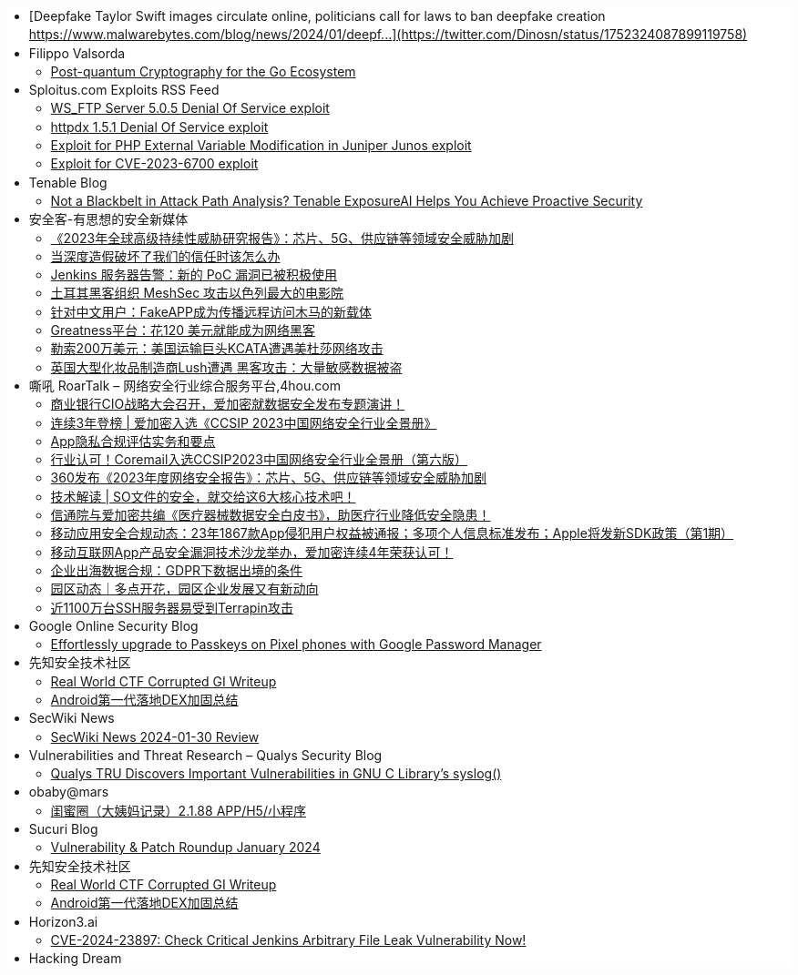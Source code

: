   - [Deepfake Taylor Swift images circulate online, politicians call for laws to ban deepfake creation https://www.malwarebytes.com/blog/news/2024/01/deepf...](https://twitter.com/Dinosn/status/1752324087899119758)
- Filippo Valsorda
  - [Post-quantum Cryptography for the Go Ecosystem](https://words.filippo.io/dispatches/mlkem768/)
- Sploitus.com Exploits RSS Feed
  - [WS_FTP Server 5.0.5 Denial Of Service exploit](https://sploitus.com/exploit?id=PACKETSTORM:176847&utm_source=rss&utm_medium=rss)
  - [httpdx 1.5.1 Denial Of Service exploit](https://sploitus.com/exploit?id=PACKETSTORM:176846&utm_source=rss&utm_medium=rss)
  - [Exploit for PHP External Variable Modification in Juniper Junos exploit](https://sploitus.com/exploit?id=EDC3A7EA-17FA-5892-9590-C56106C0465E&utm_source=rss&utm_medium=rss)
  - [Exploit for CVE-2023-6700 exploit](https://sploitus.com/exploit?id=9CF867E3-69F3-57DA-9FC7-0A655CC54FA3&utm_source=rss&utm_medium=rss)
- Tenable Blog
  - [Not a Blackbelt in Attack Path Analysis? Tenable ExposureAI Helps You Achieve Proactive Security](https://www.tenable.com/blog/not-a-blackbelt-in-attack-path-analysis-tenable-exposureai-helps-you-achieve-proactive)
- 安全客-有思想的安全新媒体
  - [《2023年全球高级持续性威胁研究报告》：芯片、5G、供应链等领域安全威胁加剧](https://www.anquanke.com/post/id/292983)
  - [当深度造假破坏了我们的信任时该怎么办](https://www.anquanke.com/post/id/292977)
  - [Jenkins 服务器告警：新的 PoC 漏洞已被积极使用](https://www.anquanke.com/post/id/292975)
  - [土耳其黑客组织 MeshSec 攻击以色列最大的电影院](https://www.anquanke.com/post/id/292973)
  - [针对中文用户：FakeAPP成为传播远程访问木马的新载体](https://www.anquanke.com/post/id/292971)
  - [Greatness平台：花120 美元就能成为网络黑客](https://www.anquanke.com/post/id/292969)
  - [勒索200万美元：美国运输巨头KCATA遭遇美杜莎网络攻击](https://www.anquanke.com/post/id/292967)
  - [英国大型化妆品制造商Lush遭遇 黑客攻击：大量敏感数据被盗](https://www.anquanke.com/post/id/292965)
- 嘶吼 RoarTalk – 网络安全行业综合服务平台,4hou.com
  - [商业银行CIO战略大会召开，爱加密就数据安全发布专题演讲！](https://www.4hou.com/posts/lkGV)
  - [连续3年登榜 | 爱加密入选《CCSIP 2023中国网络安全行业全景册》](https://www.4hou.com/posts/m0Jn)
  - [App隐私合规评估实务和要点](https://www.4hou.com/posts/V2V1)
  - [行业认可！Coremail入选CCSIP2023中国网络安全行业全景册（第六版）](https://www.4hou.com/posts/jgDB)
  - [360发布《2023年度网络安全报告》：芯片、5G、供应链等领域安全威胁加剧](https://www.4hou.com/posts/kjEK)
  - [技术解读 | SO文件的安全，就交给这6大核心技术吧！](https://www.4hou.com/posts/xzDE)
  - [信通院与爱加密共编《医疗器械数据安全白皮书》，助医疗行业降低安全隐患！](https://www.4hou.com/posts/gDO9)
  - [移动应用安全合规动态：23年1867款App侵犯用户权益被通报；多项个人信息标准发布；Apple将发新SDK政策（第1期）](https://www.4hou.com/posts/ZGj8)
  - [移动互联网App产品安全漏洞技术沙龙举办，爱加密连续4年荣获认可！](https://www.4hou.com/posts/1pRG)
  - [企业出海数据合规：GDPR下数据出境的条件](https://www.4hou.com/posts/3rW9)
  - [园区动态｜多点开花，园区企业发展又有新动向](https://www.4hou.com/posts/4vXk)
  - [近1100万台SSH服务器易受到Terrapin攻击](https://www.4hou.com/posts/NKqN)
- Google Online Security Blog
  - [Effortlessly upgrade to Passkeys on Pixel phones with Google Password Manager](http://security.googleblog.com/2024/01/upgrade-to-passkeys-on-pixel-with-google-password-manager.html)
- 先知安全技术社区
  - [Real World CTF Corrupted GI Writeup](https://xz.aliyun.com/t/13473)
  - [Android第一代落地DEX加固总结](https://xz.aliyun.com/t/13470)
- SecWiki News
  - [SecWiki News 2024-01-30 Review](http://www.sec-wiki.com/?2024-01-30)
- Vulnerabilities and Threat Research – Qualys Security Blog
  - [Qualys TRU Discovers Important Vulnerabilities in GNU C Library’s syslog()](https://blog.qualys.com/category/vulnerabilities-threat-research)
- obaby@mars
  - [闺蜜圈（大姨妈记录）2.1.88 APP/H5/小程序](https://h4ck.org.cn/2024/01/15201)
- Sucuri Blog
  - [Vulnerability & Patch Roundup January 2024](https://blog.sucuri.net/2024/01/vulnerability-patch-roundup-january-2024.html)
- 先知安全技术社区
  - [Real World CTF Corrupted GI Writeup](https://xz.aliyun.com/t/13473)
  - [Android第一代落地DEX加固总结](https://xz.aliyun.com/t/13470)
- Horizon3.ai
  - [CVE-2024-23897: Check Critical Jenkins Arbitrary File Leak Vulnerability Now!](https://www.horizon3.ai/cve-2024-23897-check-critical-jenkins-arbitrary-file-like-vulnerability-now/)
- Hacking Dream